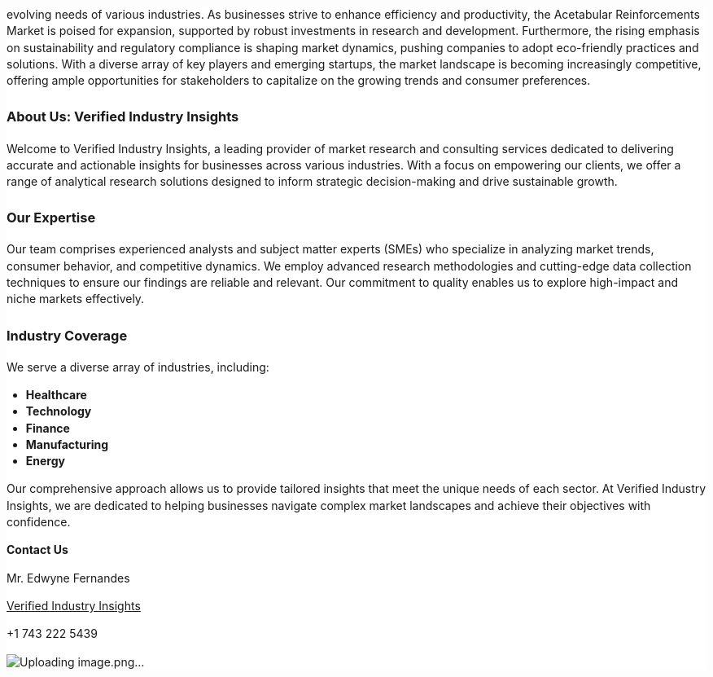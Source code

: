 evolving needs of various industries. As businesses strive to enhance efficiency and productivity, the Acetabular Reinforcements Market is poised for expansion, supported by robust investments in research and development. Furthermore, the rising emphasis on sustainability and regulatory compliance is shaping market dynamics, pushing companies to adopt eco-friendly practices and solutions. With a diverse array of key players and emerging startups, the market landscape is becoming increasingly competitive, offering ample opportunities for stakeholders to capitalize on the growing trends and consumer preferences.</p><h3>About Us: Verified Industry Insights</h3><p>Welcome to Verified Industry Insights, a leading provider of market research and consulting services dedicated to delivering accurate and actionable insights for businesses across various industries. With a focus on empowering our clients, we offer a range of analytical research solutions designed to inform strategic decision-making and drive sustainable growth.</p><h3>Our Expertise</h3><p>Our team comprises experienced analysts and subject matter experts (SMEs) who specialize in analyzing market trends, consumer behavior, and competitive dynamics. We employ advanced research methodologies and cutting-edge data collection techniques to ensure our findings are reliable and relevant. Our commitment to quality enables us to explore high-impact and niche markets effectively.</p><h3>Industry Coverage</h3><p>We serve a diverse array of industries, including:</p><ul><li><strong>Healthcare</strong></li><li><strong>Technology</strong></li><li><strong>Finance</strong></li><li><strong>Manufacturing</strong></li><li><strong>Energy</strong></li></ul><p>Our comprehensive approach allows us to provide tailored insights that meet the unique needs of each sector. At Verified Industry Insights, we are dedicated to helping businesses navigate complex market landscapes and achieve their objectives with confidence.</p><p><strong>Contact Us</strong></p><p>Mr. Edwyne Fernandes</p><p><a href="https://www.verifiedindustryinsights.com/">Verified Industry Insights</a></p><p>+1 743 222 5439</p>
![Uploading image.png…]()
